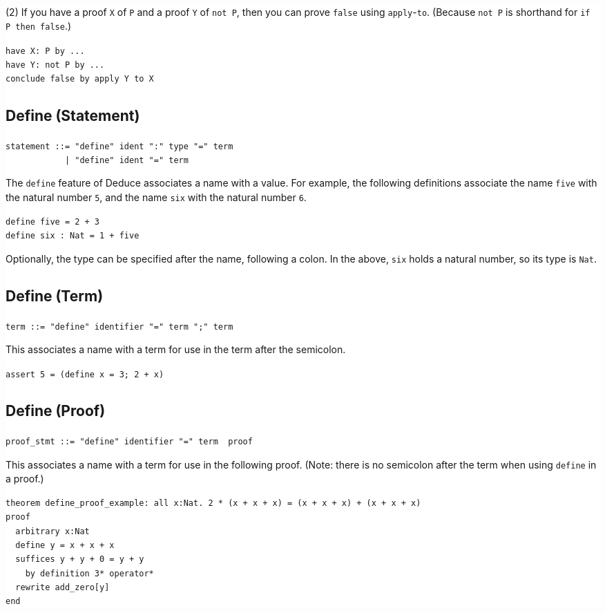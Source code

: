 (2) If you have a proof `X` of `P` and a proof `Y` of `not P`,
then you can prove `false` using `apply`-`to`. (Because
`not P` is shorthand for `if P then false`.)

```
have X: P by ...
have Y: not P by ...
conclude false by apply Y to X
```

## Define (Statement)

```
statement ::= "define" ident ":" type "=" term
            | "define" ident "=" term
```

The `define` feature of Deduce associates a name with a value.  For
example, the following definitions associate the name `five` with the
natural number `5`, and the name `six` with the natural number `6`.

```{.deduce^#define_example}
define five = 2 + 3
define six : Nat = 1 + five
```

Optionally, the type can be specified after the name, following a
colon.  In the above, `six` holds a natural number, so its type is
`Nat`.

## Define (Term)

```
term ::= "define" identifier "=" term ";" term
```

This associates a name with a term for use in the term after the semicolon.

```{.deduce^#define_term_example}
assert 5 = (define x = 3; 2 + x)
```

## Define (Proof)

```
proof_stmt ::= "define" identifier "=" term  proof
```

This associates a name with a term for use in the following proof.
(Note: there is no semicolon after the term when using `define` in a proof.)

```{.deduce^#define_proof_example}
theorem define_proof_example: all x:Nat. 2 * (x + x + x) = (x + x + x) + (x + x + x)
proof
  arbitrary x:Nat
  define y = x + x + x
  suffices y + y + 0 = y + y
    by definition 3* operator*
  rewrite add_zero[y]
end
```
